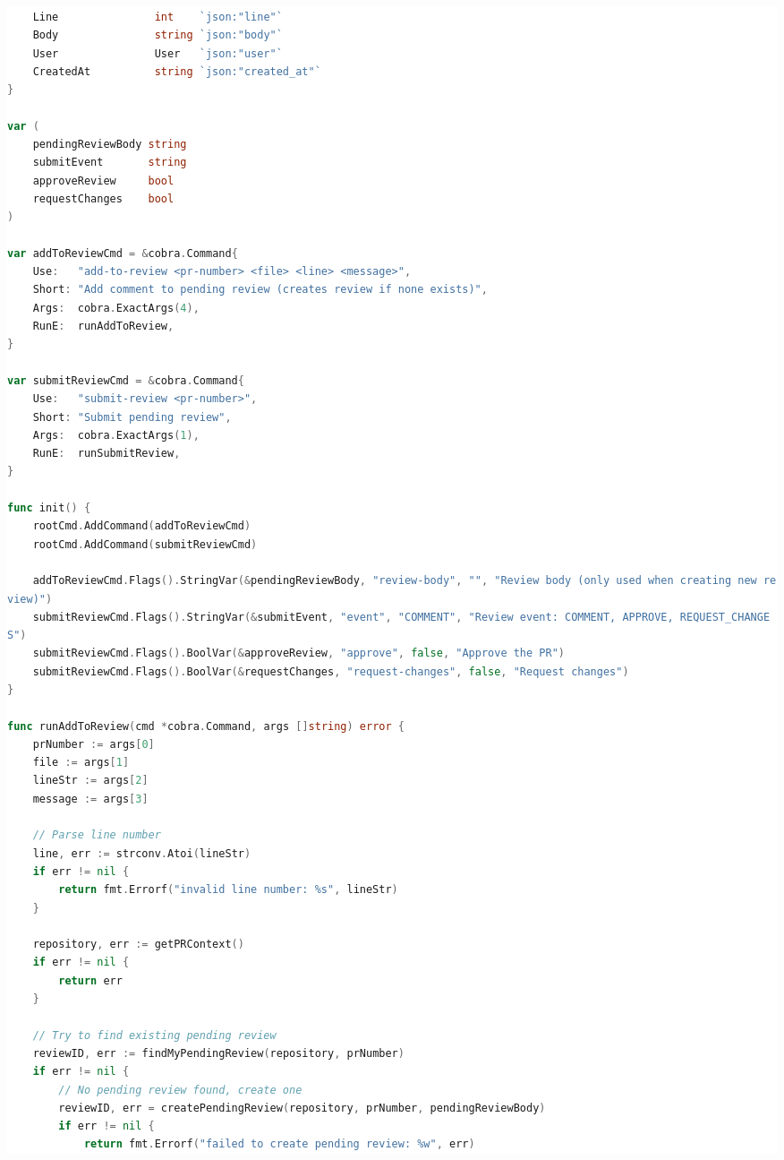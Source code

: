 ```go
    Line               int    `json:"line"`
    Body               string `json:"body"`
    User               User   `json:"user"`
    CreatedAt          string `json:"created_at"`
}

var (
    pendingReviewBody string
    submitEvent       string
    approveReview     bool
    requestChanges    bool
)

var addToReviewCmd = &cobra.Command{
    Use:   "add-to-review <pr-number> <file> <line> <message>",
    Short: "Add comment to pending review (creates review if none exists)",
    Args:  cobra.ExactArgs(4),
    RunE:  runAddToReview,
}

var submitReviewCmd = &cobra.Command{
    Use:   "submit-review <pr-number>",
    Short: "Submit pending review",
    Args:  cobra.ExactArgs(1),
    RunE:  runSubmitReview,
}

func init() {
    rootCmd.AddCommand(addToReviewCmd)
    rootCmd.AddCommand(submitReviewCmd)
    
    addToReviewCmd.Flags().StringVar(&pendingReviewBody, "review-body", "", "Review body (only used when creating new review)")
    submitReviewCmd.Flags().StringVar(&submitEvent, "event", "COMMENT", "Review event: COMMENT, APPROVE, REQUEST_CHANGES")
    submitReviewCmd.Flags().BoolVar(&approveReview, "approve", false, "Approve the PR")
    submitReviewCmd.Flags().BoolVar(&requestChanges, "request-changes", false, "Request changes")
}

func runAddToReview(cmd *cobra.Command, args []string) error {
    prNumber := args[0]
    file := args[1]
    lineStr := args[2]
    message := args[3]
    
    // Parse line number
    line, err := strconv.Atoi(lineStr)
    if err != nil {
        return fmt.Errorf("invalid line number: %s", lineStr)
    }
    
    repository, err := getPRContext()
    if err != nil {
        return err
    }
    
    // Try to find existing pending review
    reviewID, err := findMyPendingReview(repository, prNumber)
    if err != nil {
        // No pending review found, create one
        reviewID, err = createPendingReview(repository, prNumber, pendingReviewBody)
        if err != nil {
            return fmt.Errorf("failed to create pending review: %w", err)
```